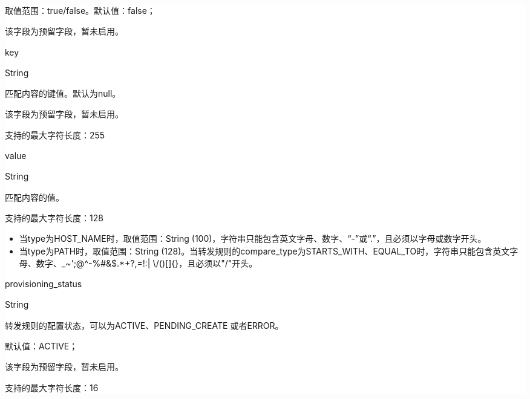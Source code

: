 <p id="zh-cn_topic_0116649236_p1497849152414"><a name="zh-cn_topic_0116649236_p1497849152414"></a><a name="zh-cn_topic_0116649236_p1497849152414"></a>取值范围：true/false。默认值：false；</p>
<p id="zh-cn_topic_0116649236_p1828957181510"><a name="zh-cn_topic_0116649236_p1828957181510"></a><a name="zh-cn_topic_0116649236_p1828957181510"></a>该字段为预留字段，暂未启用。</p>
</td>
</tr>
<tr id="zh-cn_topic_0116649236_row19224714125916"><td class="cellrowborder" valign="top" width="23.23%" headers="mcps1.2.4.1.1 "><p id="zh-cn_topic_0116649236_p172241014165910"><a name="zh-cn_topic_0116649236_p172241014165910"></a><a name="zh-cn_topic_0116649236_p172241014165910"></a>key</p>
</td>
<td class="cellrowborder" valign="top" width="18.22%" headers="mcps1.2.4.1.2 "><p id="zh-cn_topic_0116649236_p922415146591"><a name="zh-cn_topic_0116649236_p922415146591"></a><a name="zh-cn_topic_0116649236_p922415146591"></a>String</p>
</td>
<td class="cellrowborder" valign="top" width="58.550000000000004%" headers="mcps1.2.4.1.3 "><p id="zh-cn_topic_0116649236_p781771561717"><a name="zh-cn_topic_0116649236_p781771561717"></a><a name="zh-cn_topic_0116649236_p781771561717"></a>匹配内容的键值。默认为null。</p>
<p id="zh-cn_topic_0116649236_p198171615161716"><a name="zh-cn_topic_0116649236_p198171615161716"></a><a name="zh-cn_topic_0116649236_p198171615161716"></a>该字段为预留字段，暂未启用。</p>
<p id="zh-cn_topic_0116649236_p463514574308"><a name="zh-cn_topic_0116649236_p463514574308"></a><a name="zh-cn_topic_0116649236_p463514574308"></a>支持的最大字符长度：255</p>
</td>
</tr>
<tr id="zh-cn_topic_0116649236_row622481417593"><td class="cellrowborder" valign="top" width="23.23%" headers="mcps1.2.4.1.1 "><p id="zh-cn_topic_0116649236_p15224151413595"><a name="zh-cn_topic_0116649236_p15224151413595"></a><a name="zh-cn_topic_0116649236_p15224151413595"></a>value</p>
</td>
<td class="cellrowborder" valign="top" width="18.22%" headers="mcps1.2.4.1.2 "><p id="zh-cn_topic_0116649236_p622413146591"><a name="zh-cn_topic_0116649236_p622413146591"></a><a name="zh-cn_topic_0116649236_p622413146591"></a>String</p>
</td>
<td class="cellrowborder" valign="top" width="58.550000000000004%" headers="mcps1.2.4.1.3 "><p id="zh-cn_topic_0116649236_p19314172610176"><a name="zh-cn_topic_0116649236_p19314172610176"></a><a name="zh-cn_topic_0116649236_p19314172610176"></a>匹配内容的值。</p>
<p id="zh-cn_topic_0116649236_p162351209317"><a name="zh-cn_topic_0116649236_p162351209317"></a><a name="zh-cn_topic_0116649236_p162351209317"></a>支持的最大字符长度：128</p>
<a name="zh-cn_topic_0116649236_ul731432621713"></a><a name="zh-cn_topic_0116649236_ul731432621713"></a><ul id="zh-cn_topic_0116649236_ul731432621713"><li>当type为HOST_NAME时，取值范围：String (100)，字符串只能包含英文字母、数字、“-”或“.”，且必须以字母或数字开头。</li><li>当type为PATH时，取值范围：String (128)。当转发规则的compare_type为STARTS_WITH、EQUAL_TO时，字符串只能包含英文字母、数字、_~';@^-%#&amp;$.*+?,=!:| \/()[]{}，且必须以"/"开头。</li></ul>
</td>
</tr>
<tr id="zh-cn_topic_0116649236_row2224191419593"><td class="cellrowborder" valign="top" width="23.23%" headers="mcps1.2.4.1.1 "><p id="zh-cn_topic_0116649236_p2022412148597"><a name="zh-cn_topic_0116649236_p2022412148597"></a><a name="zh-cn_topic_0116649236_p2022412148597"></a>provisioning_status</p>
</td>
<td class="cellrowborder" valign="top" width="18.22%" headers="mcps1.2.4.1.2 "><p id="zh-cn_topic_0116649236_p622431415599"><a name="zh-cn_topic_0116649236_p622431415599"></a><a name="zh-cn_topic_0116649236_p622431415599"></a>String</p>
</td>
<td class="cellrowborder" valign="top" width="58.550000000000004%" headers="mcps1.2.4.1.3 "><p id="zh-cn_topic_0116649236_p14704205693714"><a name="zh-cn_topic_0116649236_p14704205693714"></a><a name="zh-cn_topic_0116649236_p14704205693714"></a>转发规则的配置状态，可以为ACTIVE、PENDING_CREATE 或者ERROR。</p>
<p id="zh-cn_topic_0116649236_p178421832011"><a name="zh-cn_topic_0116649236_p178421832011"></a><a name="zh-cn_topic_0116649236_p178421832011"></a>默认值：ACTIVE；</p>
<p id="zh-cn_topic_0116649236_p210952312206"><a name="zh-cn_topic_0116649236_p210952312206"></a><a name="zh-cn_topic_0116649236_p210952312206"></a>该字段为预留字段，暂未启用。</p>
<p id="zh-cn_topic_0116649236_p81819140317"><a name="zh-cn_topic_0116649236_p81819140317"></a><a name="zh-cn_topic_0116649236_p81819140317"></a>支持的最大字符长度：16</p>
</td>
</tr>
</tbody>
</table>
